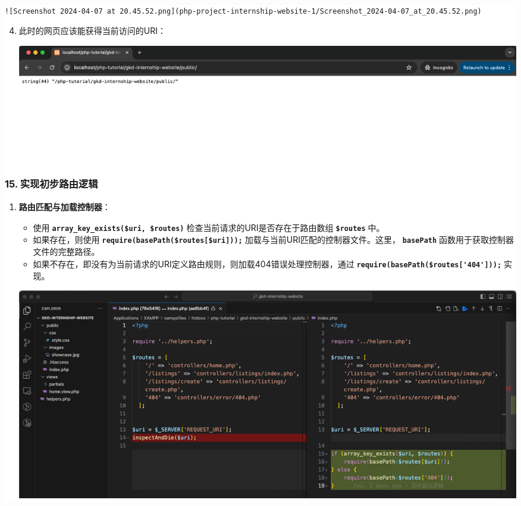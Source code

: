     ![Screenshot 2024-04-07 at 20.45.52.png](php-project-internship-website-1/Screenshot_2024-04-07_at_20.45.52.png)
    
4. 此时的网页应该能获得当前访问的URI：
    
    ![Screenshot 2024-04-07 at 20.47.15.png](php-project-internship-website-1/Screenshot_2024-04-07_at_20.47.15.png)
    

### **15. 实现初步路由逻辑**

1. **路由匹配与加载控制器**：
    - 使用 **`array_key_exists($uri, $routes)`** 检查当前请求的URI是否存在于路由数组 **`$routes`** 中。
    - 如果存在，则使用 **`require(basePath($routes[$uri]));`** 加载与当前URI匹配的控制器文件。这里， **`basePath`** 函数用于获取控制器文件的完整路径。
    - 如果不存在，即没有为当前请求的URI定义路由规则，则加载404错误处理控制器，通过 **`require(basePath($routes['404']));`** 实现。
    
    ![Screenshot 2024-04-07 at 20.52.11.png](php-project-internship-website-1/Screenshot_2024-04-07_at_20.52.11.png)
    